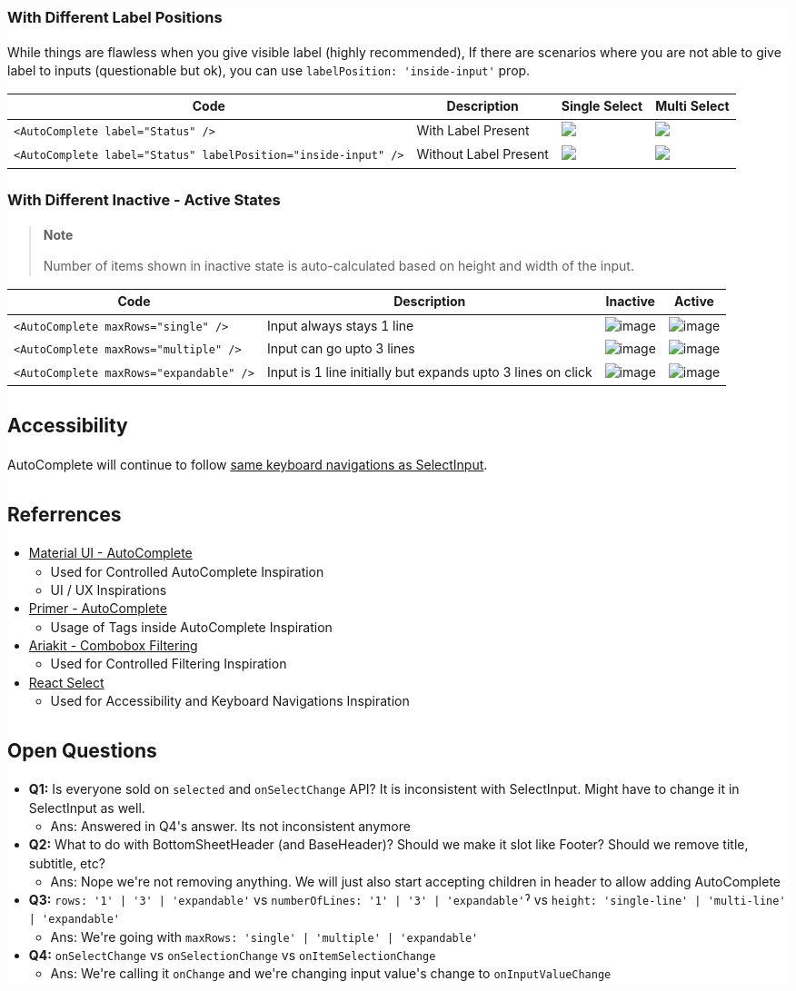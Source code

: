### With Different Label Positions

While things are flawless when you give visible label (highly recommended), If there are scenarios where you are not able to give label to inputs (questionable but ok), you can use `labelPosition: 'inside-input'` prop.

| **Code**                                                       | **Description**       | **Single Select**                                                                                                | **Multi Select**                                                                                                 |
| -------------------------------------------------------------- | --------------------- | ---------------------------------------------------------------------------------------------------------------- | ---------------------------------------------------------------------------------------------------------------- |
| `<AutoComplete label="Status" /> `                             | With Label Present    | <img width="500" src="https://github.com/razorpay/blade/assets/30949385/0c559daa-5cdc-4d71-9221-6073b7969b1b" /> | <img width="500" src="https://github.com/razorpay/blade/assets/30949385/9314fd11-96b7-46ef-963f-283b393cb9fd" /> |
| `<AutoComplete label="Status" labelPosition="inside-input" />` | Without Label Present | <img width="500" src="https://github.com/razorpay/blade/assets/30949385/2cb1d659-4a98-4f63-96d8-204ead4a681f" /> | <img width="500" src="https://github.com/razorpay/blade/assets/30949385/0b219c4c-2df2-4cfe-a32d-4c02809ab440" /> |

### With Different Inactive - Active States

> **Note**
>
> Number of items shown in inactive state is auto-calculated based on height and width of the input.

| Code                                    | Description                                                 | Inactive                                                                                                                   | Active                                                                                                                     |
| --------------------------------------- | ----------------------------------------------------------- | -------------------------------------------------------------------------------------------------------------------------- | -------------------------------------------------------------------------------------------------------------------------- |
| `<AutoComplete maxRows="single" />`     | Input always stays 1 line                                   | <img width="266" alt="image" src="https://github.com/razorpay/blade/assets/30949385/74b849f3-f1b9-4922-b717-70ffc7ffd56e"> | <img width="276" alt="image" src="https://github.com/razorpay/blade/assets/30949385/055bc4f4-fb57-4129-b27a-0f1966c8ad26"> |
| `<AutoComplete maxRows="multiple" />`   | Input can go upto 3 lines                                   | <img width="420" alt="image" src="https://github.com/razorpay/blade/assets/30949385/ed71318c-889e-407e-86bf-fe4f5902dedf"> | <img width="416" alt="image" src="https://github.com/razorpay/blade/assets/30949385/8a636a3c-2afe-43a2-b283-c5ef40c14362"> |
| `<AutoComplete maxRows="expandable" />` | Input is 1 line initially but expands upto 3 lines on click | <img width="385" alt="image" src="https://github.com/razorpay/blade/assets/30949385/21b63bc4-804a-4180-953c-119a2b676cd5"> | <img width="416" alt="image" src="https://github.com/razorpay/blade/assets/30949385/8a636a3c-2afe-43a2-b283-c5ef40c14362"> |

## Accessibility

AutoComplete will continue to follow [same keyboard navigations as SelectInput](https://github.com/razorpay/blade/blob/master/packages/blade/src/components/Dropdown/_decisions/decisions.md#accessibility).

## Referrences

- [Material UI - AutoComplete](https://mui.com/material-ui/react-autocomplete/)
  - Used for Controlled AutoComplete Inspiration
  - UI / UX Inspirations
- [Primer - AutoComplete](https://primer.style/react/Autocomplete/)
  - Usage of Tags inside AutoComplete Inspiration
- [Ariakit - Combobox Filtering](https://ariakit.org/examples/combobox-filtering)
  - Used for Controlled Filtering Inspiration
- [React Select](https://react-select.com/home)
  - Used for Accessibility and Keyboard Navigations Inspiration

## Open Questions

- **Q1:** Is everyone sold on `selected` and `onSelectChange` API? It is inconsistent with SelectInput. Might have to change it in SelectInput as well.
  - Ans: Answered in Q4's answer. Its not inconsistent anymore
- **Q2:** What to do with BottomSheetHeader (and BaseHeader)? Should we make it slot like Footer? Should we remove title, subtitle, etc?
  - Ans: Nope we're not removing anything. We will just also start accepting children in header to allow adding AutoComplete
- **Q3:** `rows: '1' | '3' | 'expandable'` vs `numberOfLines: '1' | '3' | 'expandable'`ˀ vs `height: 'single-line' | 'multi-line' | 'expandable'`
  - Ans: We're going with `maxRows: 'single' | 'multiple' | 'expandable'`
- **Q4:** `onSelectChange` vs `onSelectionChange` vs `onItemSelectionChange`
  - Ans: We're calling it `onChange` and we're changing input value's change to `onInputValueChange`

